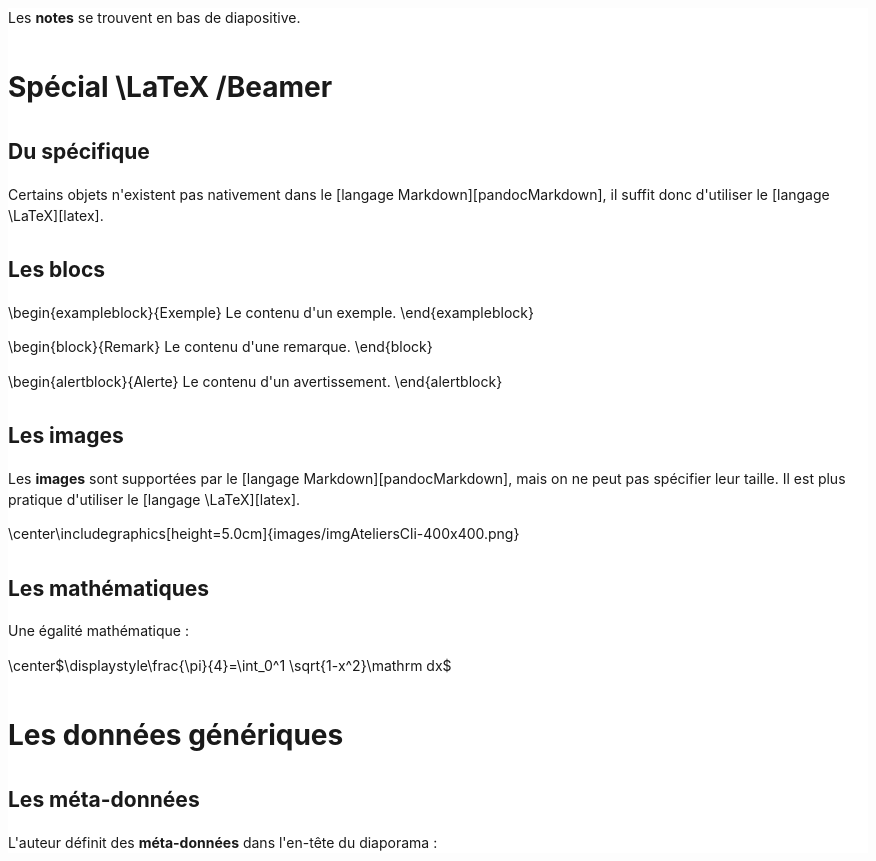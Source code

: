 
Les **notes** se trouvent en bas de diapositive.


[^ted]: \tiny<http://www.ted.com/talks/mitch_resnick_let_s_teach_kids_to_code.html>



# Spécial \LaTeX /Beamer


## Du spécifique

Certains objets n'existent pas nativement dans le [langage Markdown][pandocMarkdown], 
il suffit donc d'utiliser le [langage \LaTeX][latex].


## Les blocs


\begin{exampleblock}{Exemple}
Le contenu d'un exemple.
\end{exampleblock}

\begin{block}{Remark}
Le contenu d'une remarque.
\end{block}

\begin{alertblock}{Alerte}
Le contenu d'un avertissement.
\end{alertblock}



## Les images

Les **images** sont supportées par le [langage Markdown][pandocMarkdown], 
mais on ne peut pas spécifier leur taille. 
Il est plus pratique d'utiliser le [langage \LaTeX][latex].

\center\includegraphics[height=5.0cm]{images/imgAteliersCli-400x400.png}


## Les mathématiques

Une égalité mathématique :

\center$\displaystyle\frac{\pi}{4}=\int_0^1 \sqrt{1-x^2}\mathrm dx$



# Les données génériques


## Les méta-données

L'auteur définit des **méta-données** dans l'en-tête du diaporama :


[^1]: \tiny Les commandes ont été testées sous [Debian][debian] 8.
[debian]: https://www.debian.org/ "Debian : The Universal Operating System"
[beamerUserGuide]: http://mirrors.concertpass.com/tex-archive/macros/latex/contrib/beamer/doc/beameruserguide.pdf "Le guide de l'utilisateur de Beamer"
[latex]: https://www.latex-project.org/ "\LaTeX – A document preparation system"
[pandoc]: http://pandoc.org/ "Pandoc a universal document converter"
[pandocMarkdown]: http://enacit1.epfl.ch/markdown-pandoc/ "Élaboration et conversion de documents avec Markdown et Pandoc"
[wiki2beamer]: http://wiki2beamer.sourceforge.net/ "Wiki2beamer"
[wikitext]: https://meta.wikimedia.org/wiki/Help:Wikitext_examples "Help:Wikitext examples" 
[Cc]: http://creativecommons.org/licenses/ "About the licenses"